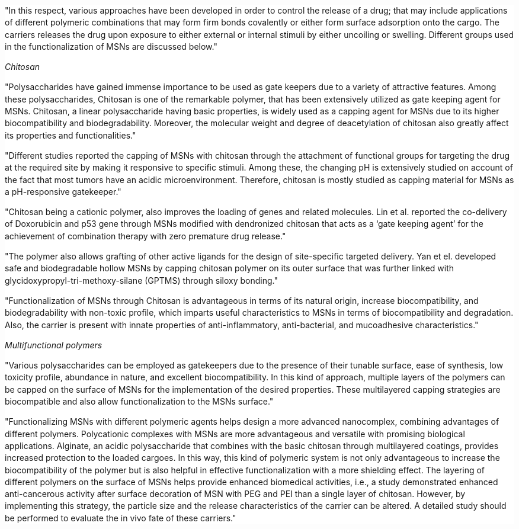 "In this respect, various approaches have been developed in order to control the release of a drug; that may include applications of different polymeric combinations that may form firm bonds covalently or either form surface adsorption onto the cargo. The carriers releases the drug upon exposure to either external or internal stimuli by either uncoiling or swelling. Different groups used in the functionalization of MSNs are discussed below."

*Chitosan*

"Polysaccharides have gained immense importance to be used as gate keepers due to a variety of attractive features. Among these polysaccharides, Chitosan is one of the remarkable polymer,
that has been extensively utilized as gate keeping agent for MSNs. Chitosan, a linear polysaccharide having basic properties, is widely used as a capping agent for MSNs due to its higher biocompatibility and biodegradability. Moreover, the molecular weight and degree of deacetylation of chitosan also greatly affect its properties and functionalities."

"Different studies reported the capping of MSNs with chitosan through the attachment of functional groups for targeting the drug at the required site by making it responsive to specific stimuli. Among these, the changing pH is extensively studied on account of the fact that most tumors have an acidic microenvironment. Therefore, chitosan is mostly studied as capping material for MSNs as a pH-responsive gatekeeper."

"Chitosan being a cationic polymer, also improves the loading of genes and related molecules. Lin et al. reported the co-delivery of Doxorubicin and p53 gene through MSNs modified with dendronized
chitosan that acts as a ‘gate keeping agent’ for the achievement of combination therapy with zero premature drug release."

"The polymer also allows grafting of other active ligands for the design of site-specific targeted delivery. Yan et el. developed safe and biodegradable hollow MSNs by capping chitosan polymer on its outer surface that was further linked with glycidoxypropyl-tri-methoxy-silane (GPTMS) through siloxy bonding."

"Functionalization of MSNs through Chitosan is advantageous in terms of its natural origin, increase biocompatibility, and biodegradability with non-toxic profile, which imparts useful characteristics to MSNs in terms of biocompatibility and degradation. Also, the carrier is present with innate properties of anti-inflammatory, anti-bacterial, and mucoadhesive characteristics."

*Multifunctional polymers*

"Various polysaccharides can be employed as gatekeepers due to the presence of their tunable surface, ease of synthesis, low toxicity profile, abundance in nature, and excellent biocompatibility. In this kind of approach, multiple layers of the polymers can be capped on the surface of MSNs for the implementation of the desired properties. These multilayered capping strategies are biocompatible and also allow functionalization to the MSNs surface." 

"Functionalizing MSNs with different polymeric agents helps design a more advanced nanocomplex, combining advantages of different polymers. Polycationic complexes with MSNs are more advantageous and versatile with promising biological applications. Alginate, an acidic polysaccharide that combines with the basic chitosan through multilayered coatings, provides increased protection to the loaded cargoes. In this way, this kind of polymeric system is not only advantageous to increase
the biocompatibility of the polymer but is also helpful in effective functionalization with a more shielding effect. The layering of different polymers on the surface of MSNs helps provide enhanced biomedical activities, i.e., a study demonstrated enhanced anti-cancerous activity after surface decoration of MSN with PEG and PEI than a single layer of chitosan. However, by implementing this strategy, the particle size and the release characteristics of the carrier can be altered. A detailed study should be performed to evaluate the in vivo fate of these carriers."
